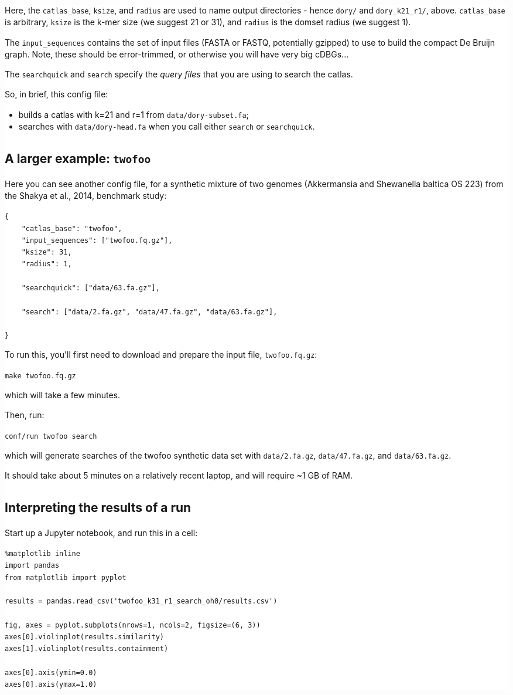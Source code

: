 Here, the `catlas_base`, `ksize`, and `radius` are used to name output directories - hence `dory/` and `dory_k21_r1/`, above. `catlas_base` is arbitrary, `ksize` is the k-mer size (we suggest 21 or 31), and `radius` is the domset radius (we suggest 1).

The `input_sequences` contains the set of input files (FASTA or FASTQ, potentially gzipped) to use to build the compact De Bruijn graph. Note, these should be error-trimmed, or otherwise you will have very big cDBGs...

The `searchquick` and `search` specify the *query files* that you are using to search the catlas.

So, in brief, this config file:

* builds a catlas with k=21 and r=1 from `data/dory-subset.fa`;
* searches with `data/dory-head.fa` when you call either `search` or `searchquick`.

## A larger example: `twofoo`

Here you can see another config file, for a synthetic mixture
of two genomes (Akkermansia and Shewanella baltica OS 223) from the Shakya et al., 2014, benchmark study:
```
{
    "catlas_base": "twofoo",
    "input_sequences": ["twofoo.fq.gz"],
    "ksize": 31,
    "radius": 1,

    "searchquick": ["data/63.fa.gz"],

    "search": ["data/2.fa.gz", "data/47.fa.gz", "data/63.fa.gz"],

}
```

To run this, you'll first need to download and prepare the input file, `twofoo.fq.gz`:

```
make twofoo.fq.gz
```

which will take a few minutes.

Then, run:
```
conf/run twofoo search
```

which will generate searches of the twofoo synthetic data set with `data/2.fa.gz`, `data/47.fa.gz`, and `data/63.fa.gz`.

It should take about 5 minutes on a relatively recent laptop, and will require ~1 GB of RAM.

## Interpreting the results of a run

Start up a Jupyter notebook, and run this in a cell:

```
%matplotlib inline
import pandas
from matplotlib import pyplot

results = pandas.read_csv('twofoo_k31_r1_search_oh0/results.csv')

fig, axes = pyplot.subplots(nrows=1, ncols=2, figsize=(6, 3))
axes[0].violinplot(results.similarity)
axes[1].violinplot(results.containment)

axes[0].axis(ymin=0.0)
axes[0].axis(ymax=1.0)
```